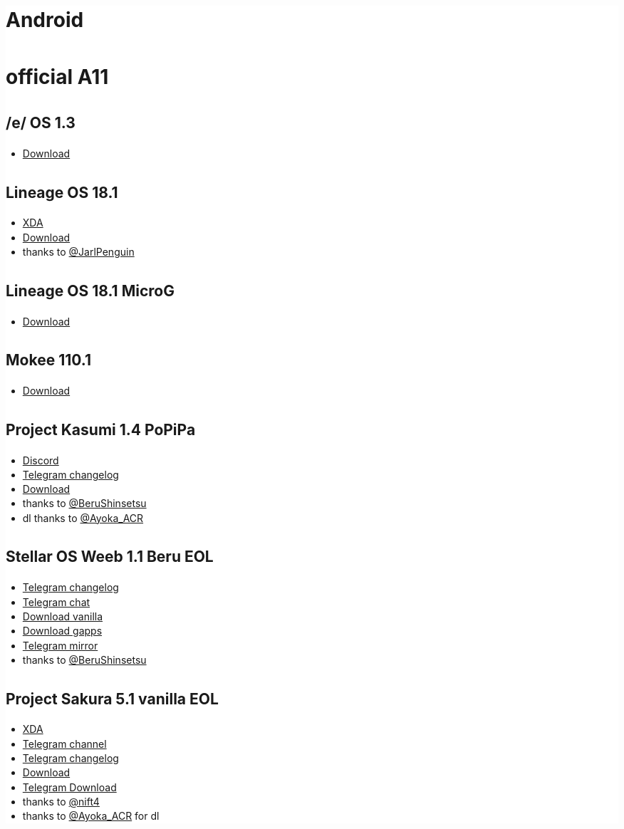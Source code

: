 Android
======


official A11
=====

/e/ OS 1.3
-----
* [Download](https://images.ecloud.global/dev/cedric/)

Lineage OS 18.1
-----
* [XDA](https://forum.xda-developers.com/t/rom-unofficial-cedric-11--lineageos-18-1.4260293/)
* [Download](https://download.lineageos.org/cedric)
* thanks to [@JarlPenguin](https://t.me/JarlPenguin)

Lineage OS 18.1 MicroG
-----
* [Download](https://download.lineage.microg.org/cedric/)

Mokee 110.1
-----
* [Download](https://download.mokeedev.com/cedric.html)

Project Kasumi 1.4 PoPiPa
-----
* [Discord](https://discord.gg/FRYUFtWDc6)
* [Telegram changelog](https://t.me/cedriclaboratory/972)
* [Download](https://dl.ayokaacr.net/4:/cedric/)
* thanks to [@BeruShinsetsu](https://t.me/BeruShinsetsu)
* dl thanks to [@Ayoka_ACR](https://t.me/Ayoka_ACR)

Stellar OS Weeb 1.1 Beru EOL
-----
* [Telegram changelog](https://t.me/StellarWeeb/105)
* [Telegram chat](https://t.me/StellarWeebChat)
* [Download vanilla](https://dl.ayokaacr.de/4:/cedric/StellarOS-WeebEdition-1.1-Beru-20210924-OFFICIAL-cedric.zip)
* [Download gapps](https://dl.ayokaacr.de/4:/cedric/StellarOS-WeebEdition-1.1-Beru-20210924-OFFICIAL-GApps-cedric.zip)
* [Telegram mirror](https://t.me/StellarWeebArchive)
* thanks to [@BeruShinsetsu](https://t.me/BeruShinsetsu)

Project Sakura 5.1 vanilla EOL
-----
* [XDA](https://forum.xda-developers.com/t/rom-a11-official-project-sakura-5-1.4298931/)
* [Telegram channel](https://t.me/ProjectSakuraUpdates)
* [Telegram changelog](https://t.me/ProjectSakuraUpdates/1002)
* [Download](https://projectsakura.xyz/download/#/cedric)
* [Telegram Download](https://t.me/ayokaacr_cloud/61)
* thanks to [@nift4](https://t.me/nift4)
* thanks to [@Ayoka_ACR](https://t.me/Ayoka_ACR) for dl
